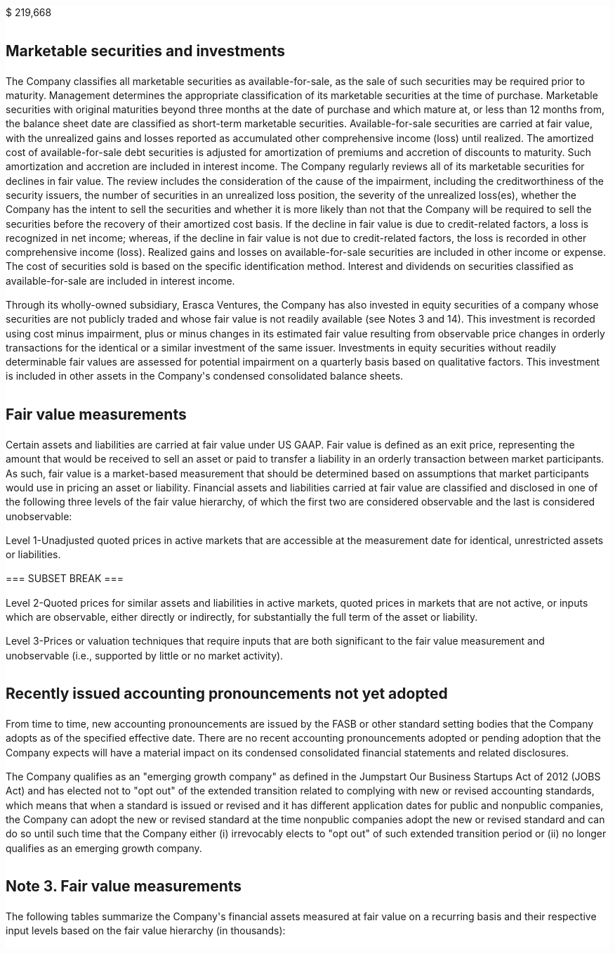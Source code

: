 <td>$ 219,668</td>
</tr>
</tbody>
</table>
<h2>Marketable securities and investments</h2>
<p>The Company classifies all marketable securities as available-for-sale, as the sale of such securities may be required prior to maturity. Management determines the appropriate classification of its marketable securities at the time of purchase. Marketable securities with original maturities beyond three months at the date of purchase and which mature at, or less than 12 months from, the balance sheet date are classified as short-term marketable securities. Available-for-sale securities are carried at fair value, with the unrealized gains and losses reported as accumulated other comprehensive income (loss) until realized. The amortized cost of available-for-sale debt securities is adjusted for amortization of premiums and accretion of discounts to maturity. Such amortization and accretion are included in interest income. The Company regularly reviews all of its marketable securities for declines in fair value. The review includes the consideration of the cause of the impairment, including the creditworthiness of the security issuers, the number of securities in an unrealized loss position, the severity of the unrealized loss(es), whether the Company has the intent to sell the securities and whether it is more likely than not that the Company will be required to sell the securities before the recovery of their amortized cost basis. If the decline in fair value is due to credit-related factors, a loss is recognized in net income; whereas, if the decline in fair value is not due to credit-related factors, the loss is recorded in other comprehensive income (loss). Realized gains and losses on available-for-sale securities are included in other income or expense. The cost of securities sold is based on the specific identification method. Interest and dividends on securities classified as available-for-sale are included in interest income.</p>
<p>Through its wholly-owned subsidiary, Erasca Ventures, the Company has also invested in equity securities of a company whose securities are not publicly traded and whose fair value is not readily available (see Notes 3 and 14). This investment is recorded using cost minus impairment, plus or minus changes in its estimated fair value resulting from observable price changes in orderly transactions for the identical or a similar investment of the same issuer. Investments in equity securities without readily determinable fair values are assessed for potential impairment on a quarterly basis based on qualitative factors. This investment is included in other assets in the Company's condensed consolidated balance sheets.</p>
<h2>Fair value measurements</h2>
<p>Certain assets and liabilities are carried at fair value under US GAAP. Fair value is defined as an exit price, representing the amount that would be received to sell an asset or paid to transfer a liability in an orderly transaction between market participants. As such, fair value is a market-based measurement that should be determined based on assumptions that market participants would use in pricing an asset or liability. Financial assets and liabilities carried at fair value are classified and disclosed in one of the following three levels of the fair value hierarchy, of which the first two are considered observable and the last is considered unobservable:</p>
<p>Level 1-Unadjusted quoted prices in active markets that are accessible at the measurement date for identical, unrestricted assets or liabilities.</p>
<p>=== SUBSET BREAK ===</p>
<p>Level 2-Quoted prices for similar assets and liabilities in active markets, quoted prices in markets that are not active, or inputs which are observable, either directly or indirectly, for substantially the full term of the asset or liability.</p>
<p>Level 3-Prices or valuation techniques that require inputs that are both significant to the fair value measurement and unobservable (i.e., supported by little or no market activity).</p>
<h2>Recently issued accounting pronouncements not yet adopted</h2>
<p>From time to time, new accounting pronouncements are issued by the FASB or other standard setting bodies that the Company adopts as of the specified effective date. There are no recent accounting pronouncements adopted or pending adoption that the Company expects will have a material impact on its condensed consolidated financial statements and related disclosures.</p>
<p>The Company qualifies as an "emerging growth company" as defined in the Jumpstart Our Business Startups Act of 2012 (JOBS Act) and has elected not to "opt out" of the extended transition related to complying with new or revised accounting standards, which means that when a standard is issued or revised and it has different application dates for public and nonpublic companies, the Company can adopt the new or revised standard at the time nonpublic companies adopt the new or revised standard and can do so until such time that the Company either (i) irrevocably elects to "opt out" of such extended transition period or (ii) no longer qualifies as an emerging growth company.</p>
<h2>Note 3. Fair value measurements</h2>
<p>The following tables summarize the Company's financial assets measured at fair value on a recurring basis and their respective input levels based on the fair value hierarchy (in thousands):</p>
<table>